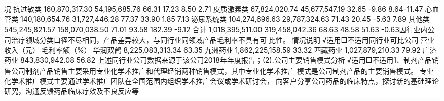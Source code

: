 况
抗过敏类
160,870,317.30
54,195,685.76
66.31
17.23
8.50
2.71
皮质激素类
67,824,020.74
45,677,547.19
32.65
-9.86
8.64-11.47
心血管类
140,180,654.76
31,727,446.28
77.37
33.90
1.85
7.13
泌尿系统类
104,274,696.63
29,787,324.63
71.43
20.45
-5.63
7.89
其他类
545,245,821.57
158,070,038.50
71.01
93.58
182.39
-9.12
合计
1,018,395,511.00
319,458,042.36
68.63
48.58
51.63
-0.63因行业内公司治疗领域分类口径不尽相同，产品差异较大，与同行业同领域产品毛利率不具有可
比性。
情况说明
√适用□不适用同行业可比公司
营业收入（元）
毛利率额（%）
华润双鹤
8,225,083,313.34
63.35
九洲药业
1,862,225,158.59
33.32
西藏药业
1,027,879,210.33
79.92
广济药业
843,830,942.08
56.82
上述同行业公司数据来源于该公司2018年年度报告；(2).公司主要销售模式分析
√适用□不适用1、制剂产品销售公司制剂产品销售主要采用专业化学术推广和代理经销两种销售模式，其中专业化学术推广
模式是公司制剂产品的主要销售模式。
专业化学术推广模式主要通过学术推广团队在全国范围内组织学术推广会议或学术研讨会，
向客户分享公司药品的临床特点，探讨新的基础理论研究，沟通反馈药品临床疗效及不良反应等